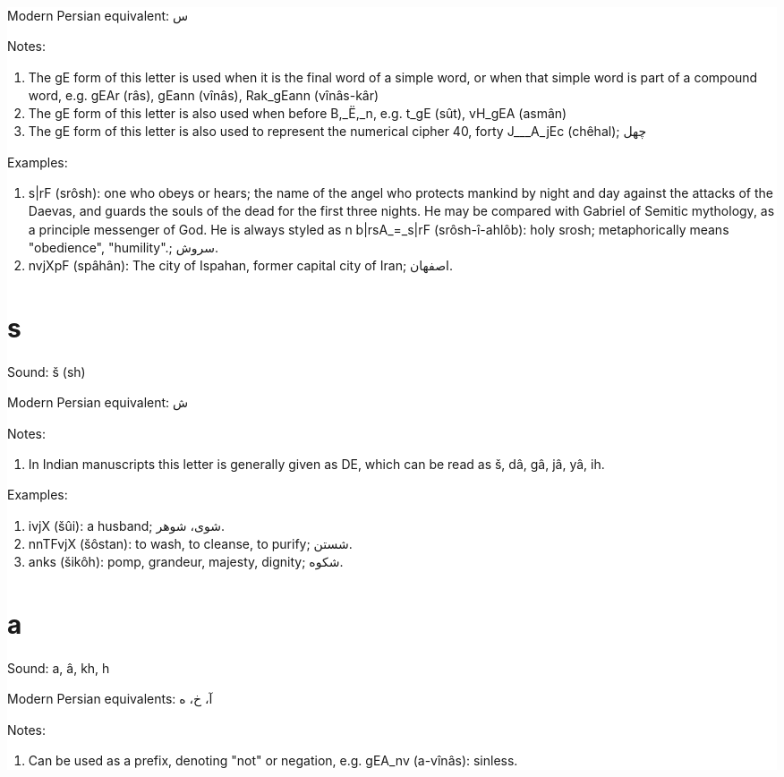 Modern Persian equivalent: س 

Notes:
1. The <span class='pahlavi'>gE</span> form of this letter is used when it is
   the final word of a simple word, or when that simple word is part of a
   compound word, e.g. <span class='pahlavi'>gEAr</span> (râs), <span
   class='pahlavi'>gEann</span> (vînâs), <span class='pahlavi'>Rak_gEann</span>
   (vînâs-kâr)
2. The <span class='pahlavi'>gE</span> form of this letter is also used when
   before <span class='pahlavi'> B,\_Ë,\_n</span>, e.g. <span
   class='pahlavi'>t_gE</span> (sût), <span class='pahlavi'>vH_gEA</span>
   (asmân)
3. The <span class='pahlavi'>gE</span> form of this letter is also used to
   represent the numerical cipher 40, forty <span
   class='pahlavi'>J\_\_\_A\_jEc</span> (chêhal); چهل

Examples:
1. <span class='pahlavi'>s|rF</span> (srôsh): one who obeys or hears; the name
   of the angel who protects mankind by night and day against the attacks of the
   Daevas, and guards the souls of the dead for the first three nights. He may
   be compared with Gabriel of Semitic mythology, as a principle messenger of
   God. He is always styled as <span class='pahlavi'>n b|rsA\_=\_s|rF</span>
   (srôsh-î-ahlôb): holy srosh; metaphorically means "obedience", "humility".;
   سروش.
2. <span class='pahlavi'>nvjXpF</span> (spâhân): The city of Ispahan, former
   capital city of Iran; اصفهان.

# <span class='pahlavi'>s</span>

Sound: š (sh)

Modern Persian equivalent: ش

Notes:
1. In Indian manuscripts this letter is generally given as <span
   class='pahlavi'></span>DE</span>, which can be read as š, dâ, gâ, jâ, yâ, ih.

Examples:
1. <span class='pahlavi'>ivjX</span> (šûi): a husband; شوی، شوهر.
2. <span class='pahlavi'>nnTFvjX</span> (šôstan): to wash, to cleanse, to
   purify; شستن.
3. <span class='pahlavi'>anks</span> (šikôh): pomp, grandeur, majesty, dignity;
   شکوه.

# <span class='pahlavi'>a<span>

Sound: a, â, kh, h

Modern Persian equivalents: آ، خ، ه

Notes:
1. Can be used as a prefix, denoting "not" or negation, e.g. <span
   class='pahlavi'>gEA_nv</span> (a-vînâs): sinless.
